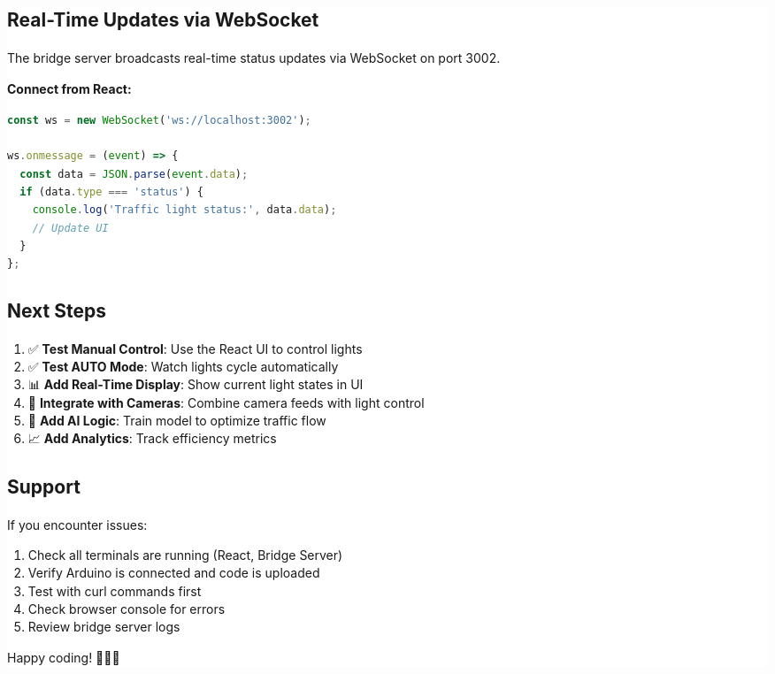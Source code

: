 ## Real-Time Updates via WebSocket

The bridge server broadcasts real-time status updates via WebSocket on port 3002.

**Connect from React:**
```javascript
const ws = new WebSocket('ws://localhost:3002');

ws.onmessage = (event) => {
  const data = JSON.parse(event.data);
  if (data.type === 'status') {
    console.log('Traffic light status:', data.data);
    // Update UI
  }
};
```

## Next Steps

1. ✅ **Test Manual Control**: Use the React UI to control lights
2. ✅ **Test AUTO Mode**: Watch lights cycle automatically
3. 📊 **Add Real-Time Display**: Show current light states in UI
4. 🎥 **Integrate with Cameras**: Combine camera feeds with light control
5. 🤖 **Add AI Logic**: Train model to optimize traffic flow
6. 📈 **Add Analytics**: Track efficiency metrics

## Support

If you encounter issues:
1. Check all terminals are running (React, Bridge Server)
2. Verify Arduino is connected and code is uploaded
3. Test with curl commands first
4. Check browser console for errors
5. Review bridge server logs

Happy coding! 🚦🚗💡
